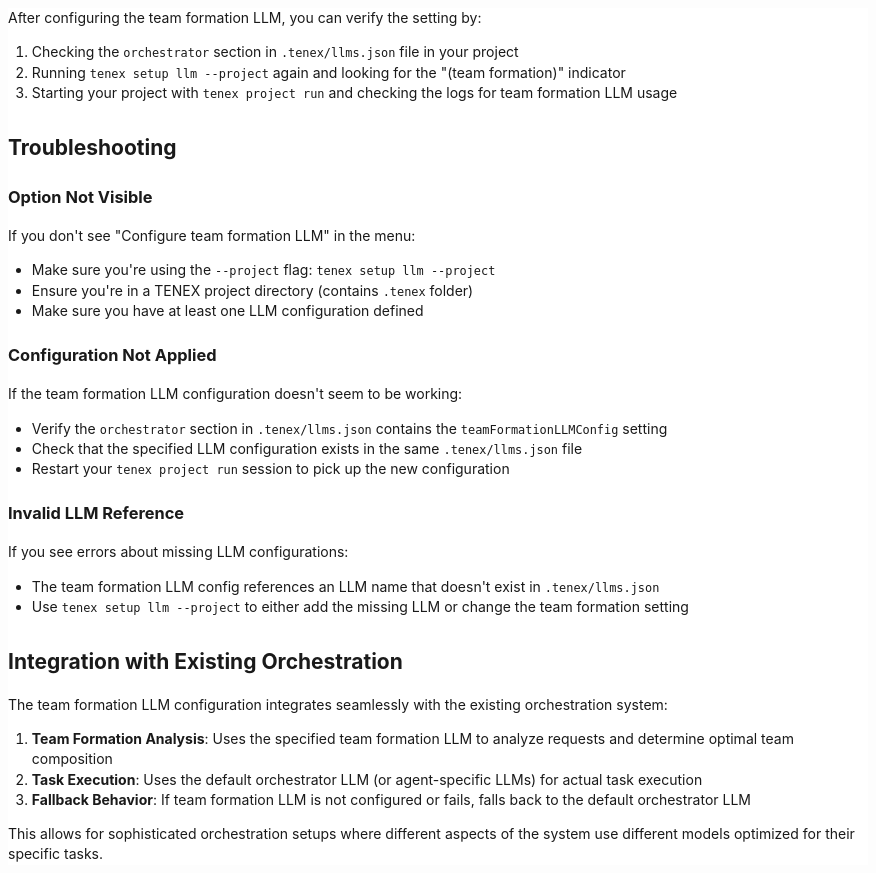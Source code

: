 After configuring the team formation LLM, you can verify the setting by:

1. Checking the `orchestrator` section in `.tenex/llms.json` file in your project
2. Running `tenex setup llm --project` again and looking for the "(team formation)" indicator
3. Starting your project with `tenex project run` and checking the logs for team formation LLM usage

## Troubleshooting

### Option Not Visible
If you don't see "Configure team formation LLM" in the menu:
- Make sure you're using the `--project` flag: `tenex setup llm --project`
- Ensure you're in a TENEX project directory (contains `.tenex` folder)
- Make sure you have at least one LLM configuration defined

### Configuration Not Applied
If the team formation LLM configuration doesn't seem to be working:
- Verify the `orchestrator` section in `.tenex/llms.json` contains the `teamFormationLLMConfig` setting
- Check that the specified LLM configuration exists in the same `.tenex/llms.json` file
- Restart your `tenex project run` session to pick up the new configuration

### Invalid LLM Reference
If you see errors about missing LLM configurations:
- The team formation LLM config references an LLM name that doesn't exist in `.tenex/llms.json`
- Use `tenex setup llm --project` to either add the missing LLM or change the team formation setting

## Integration with Existing Orchestration

The team formation LLM configuration integrates seamlessly with the existing orchestration system:

1. **Team Formation Analysis**: Uses the specified team formation LLM to analyze requests and determine optimal team composition
2. **Task Execution**: Uses the default orchestrator LLM (or agent-specific LLMs) for actual task execution
3. **Fallback Behavior**: If team formation LLM is not configured or fails, falls back to the default orchestrator LLM

This allows for sophisticated orchestration setups where different aspects of the system use different models optimized for their specific tasks.